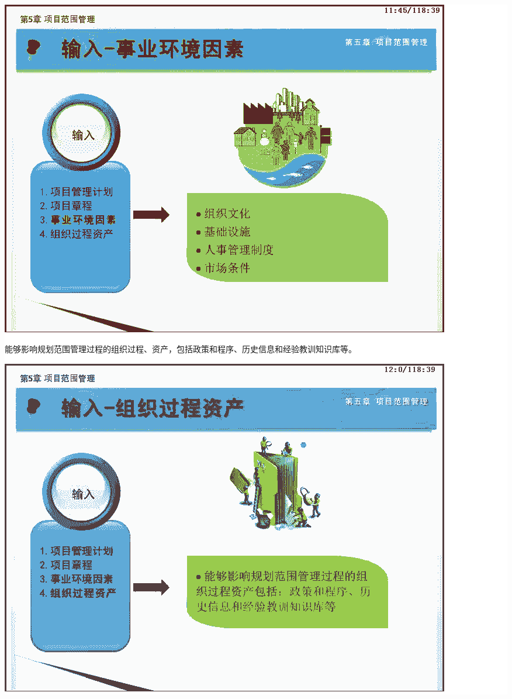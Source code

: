 ![](img/fb3ebb8d7986df16afcfc890878c3b1c_25.png)

能够影响规划范围管理过程的组织过程、资产，包括政策和程序、历史信息和经验教训知识库等。

![](img/fb3ebb8d7986df16afcfc890878c3b1c_27.png)
